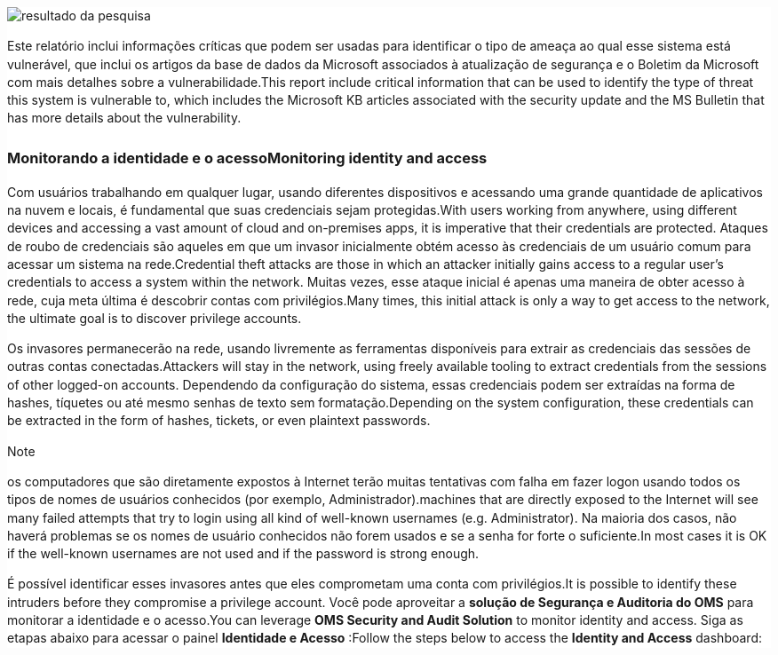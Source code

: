 ![resultado da pesquisa](./media/oms-security-monitoring-resources/oms-security-monitoring-resources-fig5.png)

<span data-ttu-id="a59f2-154">Este relatório inclui informações críticas que podem ser usadas para identificar o tipo de ameaça ao qual esse sistema está vulnerável, que inclui os artigos da base de dados da Microsoft associados à atualização de segurança e o Boletim da Microsoft com mais detalhes sobre a vulnerabilidade.</span><span class="sxs-lookup"><span data-stu-id="a59f2-154">This report include critical information that can be used to identify the type of threat this system is vulnerable to, which includes the Microsoft KB articles associated with the security update and the MS Bulletin that has more details about the vulnerability.</span></span>

### <a name="monitoring-identity-and-access"></a><span data-ttu-id="a59f2-155">Monitorando a identidade e o acesso</span><span class="sxs-lookup"><span data-stu-id="a59f2-155">Monitoring identity and access</span></span>
<span data-ttu-id="a59f2-156">Com usuários trabalhando em qualquer lugar, usando diferentes dispositivos e acessando uma grande quantidade de aplicativos na nuvem e locais, é fundamental que suas credenciais sejam protegidas.</span><span class="sxs-lookup"><span data-stu-id="a59f2-156">With users working from anywhere, using different devices and accessing a vast amount of cloud and on-premises apps, it is imperative that their credentials are protected.</span></span> <span data-ttu-id="a59f2-157">Ataques de roubo de credenciais são aqueles em que um invasor inicialmente obtém acesso às credenciais de um usuário comum para acessar um sistema na rede.</span><span class="sxs-lookup"><span data-stu-id="a59f2-157">Credential theft attacks are those in which an attacker initially gains access to a regular user’s credentials to access a system within the network.</span></span> <span data-ttu-id="a59f2-158">Muitas vezes, esse ataque inicial é apenas uma maneira de obter acesso à rede, cuja meta última é descobrir contas com privilégios.</span><span class="sxs-lookup"><span data-stu-id="a59f2-158">Many times, this initial attack is only a way to get access to the network, the ultimate goal is to discover privilege accounts.</span></span> 

<span data-ttu-id="a59f2-159">Os invasores permanecerão na rede, usando livremente as ferramentas disponíveis para extrair as credenciais das sessões de outras contas conectadas.</span><span class="sxs-lookup"><span data-stu-id="a59f2-159">Attackers will stay in the network, using freely available tooling to extract credentials from the sessions of other logged-on accounts.</span></span> <span data-ttu-id="a59f2-160">Dependendo da configuração do sistema, essas credenciais podem ser extraídas na forma de hashes, tíquetes ou até mesmo senhas de texto sem formatação.</span><span class="sxs-lookup"><span data-stu-id="a59f2-160">Depending on the system configuration, these credentials can be extracted in the form of hashes, tickets, or even plaintext passwords.</span></span>  

> [!NOTE]
> <span data-ttu-id="a59f2-161">os computadores que são diretamente expostos à Internet terão muitas tentativas com falha em fazer logon usando todos os tipos de nomes de usuários conhecidos (por exemplo, Administrador).</span><span class="sxs-lookup"><span data-stu-id="a59f2-161">machines that are directly exposed to the Internet will see many failed attempts that try to login using all kind of well-known usernames (e.g. Administrator).</span></span> <span data-ttu-id="a59f2-162">Na maioria dos casos, não haverá problemas se os nomes de usuário conhecidos não forem usados e se a senha for forte o suficiente.</span><span class="sxs-lookup"><span data-stu-id="a59f2-162">In most cases it is OK if the well-known usernames are not used and if the password is strong enough.</span></span>
> 
> 

<span data-ttu-id="a59f2-163">É possível identificar esses invasores antes que eles comprometam uma conta com privilégios.</span><span class="sxs-lookup"><span data-stu-id="a59f2-163">It is possible to identify these intruders before they compromise a privilege account.</span></span> <span data-ttu-id="a59f2-164">Você pode aproveitar a **solução de Segurança e Auditoria do OMS** para monitorar a identidade e o acesso.</span><span class="sxs-lookup"><span data-stu-id="a59f2-164">You can leverage **OMS Security and Audit Solution** to monitor identity and access.</span></span> <span data-ttu-id="a59f2-165">Siga as etapas abaixo para acessar o painel **Identidade e Acesso** :</span><span class="sxs-lookup"><span data-stu-id="a59f2-165">Follow the steps below to access the **Identity and Access** dashboard:</span></span>
